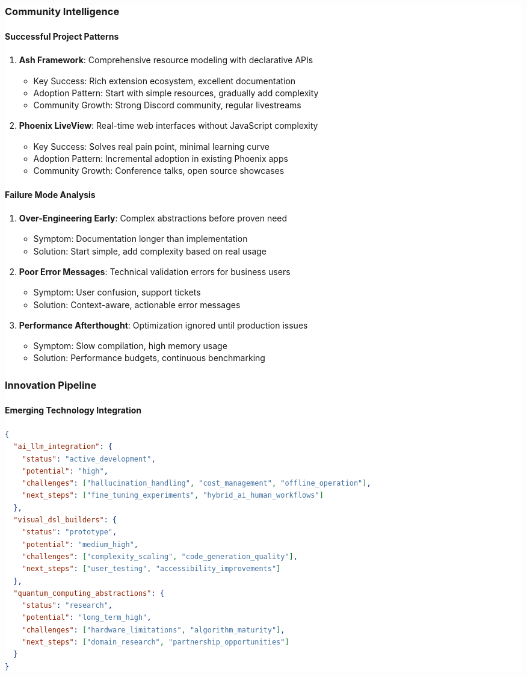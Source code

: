 
### Community Intelligence

#### Successful Project Patterns
1. **Ash Framework**: Comprehensive resource modeling with declarative APIs
   - Key Success: Rich extension ecosystem, excellent documentation
   - Adoption Pattern: Start with simple resources, gradually add complexity
   - Community Growth: Strong Discord community, regular livestreams

2. **Phoenix LiveView**: Real-time web interfaces without JavaScript complexity
   - Key Success: Solves real pain point, minimal learning curve
   - Adoption Pattern: Incremental adoption in existing Phoenix apps
   - Community Growth: Conference talks, open source showcases

#### Failure Mode Analysis
1. **Over-Engineering Early**: Complex abstractions before proven need
   - Symptom: Documentation longer than implementation
   - Solution: Start simple, add complexity based on real usage

2. **Poor Error Messages**: Technical validation errors for business users
   - Symptom: User confusion, support tickets
   - Solution: Context-aware, actionable error messages

3. **Performance Afterthought**: Optimization ignored until production issues
   - Symptom: Slow compilation, high memory usage
   - Solution: Performance budgets, continuous benchmarking

### Innovation Pipeline

#### Emerging Technology Integration
```json
{
  "ai_llm_integration": {
    "status": "active_development",
    "potential": "high",
    "challenges": ["hallucination_handling", "cost_management", "offline_operation"],
    "next_steps": ["fine_tuning_experiments", "hybrid_ai_human_workflows"]
  },
  "visual_dsl_builders": {
    "status": "prototype",
    "potential": "medium_high", 
    "challenges": ["complexity_scaling", "code_generation_quality"],
    "next_steps": ["user_testing", "accessibility_improvements"]
  },
  "quantum_computing_abstractions": {
    "status": "research",
    "potential": "long_term_high",
    "challenges": ["hardware_limitations", "algorithm_maturity"],
    "next_steps": ["domain_research", "partnership_opportunities"]
  }
}
```
